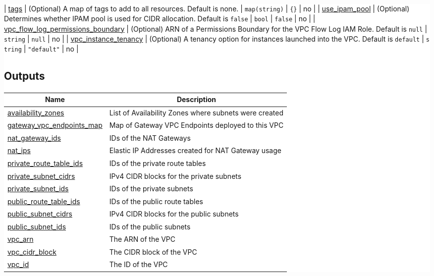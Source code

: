 | <a name="input_tags"></a> [tags](#input\_tags)                                                                                                                                                | (Optional) A map of tags to add to all resources. Default is none.                                                                                                                                                                                                                                                                                                                                                                     | `map(string)`                                                                  | `{}`                                                                             |    no    |
| <a name="input_use_ipam_pool"></a> [use\_ipam\_pool](#input\_use\_ipam\_pool)                                                                                                                 | (Optional) Determines whether IPAM pool is used for CIDR allocation. Default is `false`                                                                                                                                                                                                                                                                                                                                                | `bool`                                                                         | `false`                                                                          |    no    |
| <a name="input_vpc_flow_log_permissions_boundary"></a> [vpc\_flow\_log\_permissions\_boundary](#input\_vpc\_flow\_log\_permissions\_boundary)                                                 | (Optional) ARN of a Permissions Boundary for the VPC Flow Log IAM Role. Default is `null`                                                                                                                                                                                                                                                                                                                                              | `string`                                                                       | `null`                                                                           |    no    |
| <a name="input_vpc_instance_tenancy"></a> [vpc\_instance\_tenancy](#input\_vpc\_instance\_tenancy)                                                                                            | (Optional) A tenancy option for instances launched into the VPC. Default is `default`                                                                                                                                                                                                                                                                                                                                                  | `string`                                                                       | `"default"`                                                                      |    no    |

## Outputs

| Name                                                                                                                  | Description                                           |
| --------------------------------------------------------------------------------------------------------------------- | ----------------------------------------------------- |
| <a name="output_availability_zones"></a> [availability\_zones](#output\_availability\_zones)                          | List of Availability Zones where subnets were created |
| <a name="output_gateway_vpc_endpoints_map"></a> [gateway\_vpc\_endpoints\_map](#output\_gateway\_vpc\_endpoints\_map) | Map of Gateway VPC Endpoints deployed to this VPC     |
| <a name="output_nat_gateway_ids"></a> [nat\_gateway\_ids](#output\_nat\_gateway\_ids)                                 | IDs of the NAT Gateways                               |
| <a name="output_nat_ips"></a> [nat\_ips](#output\_nat\_ips)                                                           | Elastic IP Addresses created for NAT Gateway usage    |
| <a name="output_private_route_table_ids"></a> [private\_route\_table\_ids](#output\_private\_route\_table\_ids)       | IDs of the private route tables                       |
| <a name="output_private_subnet_cidrs"></a> [private\_subnet\_cidrs](#output\_private\_subnet\_cidrs)                  | IPv4 CIDR blocks for the private subnets              |
| <a name="output_private_subnet_ids"></a> [private\_subnet\_ids](#output\_private\_subnet\_ids)                        | IDs of the private subnets                            |
| <a name="output_public_route_table_ids"></a> [public\_route\_table\_ids](#output\_public\_route\_table\_ids)          | IDs of the public route tables                        |
| <a name="output_public_subnet_cidrs"></a> [public\_subnet\_cidrs](#output\_public\_subnet\_cidrs)                     | IPv4 CIDR blocks for the public subnets               |
| <a name="output_public_subnet_ids"></a> [public\_subnet\_ids](#output\_public\_subnet\_ids)                           | IDs of the public subnets                             |
| <a name="output_vpc_arn"></a> [vpc\_arn](#output\_vpc\_arn)                                                           | The ARN of the VPC                                    |
| <a name="output_vpc_cidr_block"></a> [vpc\_cidr\_block](#output\_vpc\_cidr\_block)                                    | The CIDR block of the VPC                             |
| <a name="output_vpc_id"></a> [vpc\_id](#output\_vpc\_id)                                                              | The ID of the VPC                                     |



[Terraform]: https://www.terraform.io
[Issues]: https://github.com/anyscale/terraform-aws-anyscale-cloudfoundation-modules/issues

[badge-build]: https://github.com/anyscale/terraform-aws-anyscale-cloudfoundation-modules/workflows/CI/CD%20Pipeline/badge.svg
[badge-terraform]: https://img.shields.io/badge/terraform-1.x%20-623CE4.svg?logo=terraform
[badge-tf-aws]: https://img.shields.io/badge/AWS-4.+-F8991D.svg?logo=terraform
[build-status]: https://github.com/anyscale/terraform-aws-anyscale-cloudfoundation-modules/actions